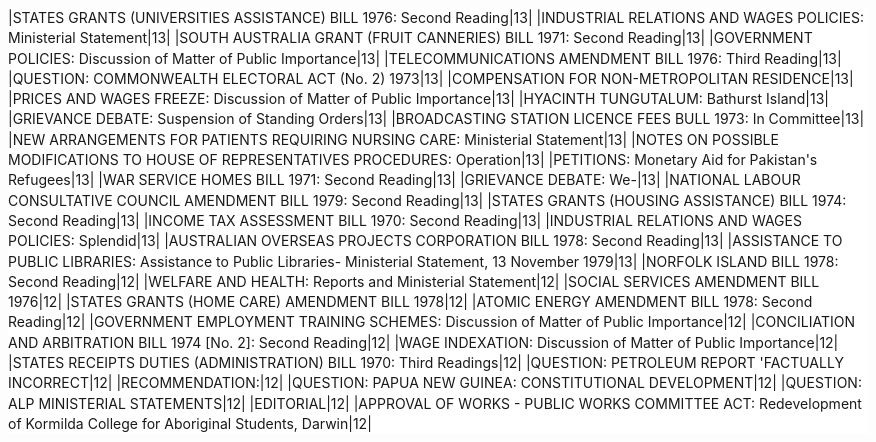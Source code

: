 |STATES GRANTS (UNIVERSITIES ASSISTANCE) BILL 1976: Second Reading|13|
|INDUSTRIAL RELATIONS AND WAGES POLICIES: Ministerial Statement|13|
|SOUTH AUSTRALIA GRANT (FRUIT CANNERIES) BILL 1971: Second Reading|13|
|GOVERNMENT POLICIES: Discussion of Matter of Public Importance|13|
|TELECOMMUNICATIONS AMENDMENT BILL 1976: Third Reading|13|
|QUESTION: COMMONWEALTH ELECTORAL ACT (No. 2) 1973|13|
|COMPENSATION FOR NON-METROPOLITAN RESIDENCE|13|
|PRICES AND WAGES FREEZE: Discussion of Matter of Public Importance|13|
|HYACINTH TUNGUTALUM: Bathurst Island|13|
|GRIEVANCE DEBATE: Suspension of Standing Orders|13|
|BROADCASTING STATION LICENCE FEES BULL 1973: In Committee|13|
|NEW ARRANGEMENTS FOR PATIENTS REQUIRING NURSING CARE: Ministerial Statement|13|
|NOTES ON POSSIBLE MODIFICATIONS TO HOUSE OF REPRESENTATIVES PROCEDURES: Operation|13|
|PETITIONS: Monetary Aid for Pakistan's Refugees|13|
|WAR SERVICE HOMES BILL 1971: Second Reading|13|
|GRIEVANCE DEBATE: We-|13|
|NATIONAL LABOUR CONSULTATIVE COUNCIL AMENDMENT BILL 1979: Second Reading|13|
|STATES GRANTS (HOUSING ASSISTANCE) BILL 1974: Second Reading|13|
|INCOME TAX ASSESSMENT BILL 1970: Second Reading|13|
|INDUSTRIAL RELATIONS AND WAGES POLICIES: Splendid|13|
|AUSTRALIAN OVERSEAS PROJECTS CORPORATION BILL 1978: Second Reading|13|
|ASSISTANCE TO PUBLIC LIBRARIES: Assistance to Public Libraries- Ministerial Statement, 13 November 1979|13|
|NORFOLK ISLAND BILL 1978: Second Reading|12|
|WELFARE AND HEALTH: Reports and Ministerial Statement|12|
|SOCIAL SERVICES AMENDMENT BILL 1976|12|
|STATES GRANTS (HOME CARE) AMENDMENT BILL 1978|12|
|ATOMIC ENERGY AMENDMENT BILL 1978: Second Reading|12|
|GOVERNMENT EMPLOYMENT TRAINING SCHEMES: Discussion of Matter of Public Importance|12|
|CONCILIATION AND ARBITRATION BILL 1974 [No. 2]: Second Reading|12|
|WAGE INDEXATION: Discussion of Matter of Public Importance|12|
|STATES RECEIPTS DUTIES (ADMINISTRATION) BILL 1970: Third Readings|12|
|QUESTION: PETROLEUM REPORT 'FACTUALLY INCORRECT|12|
|RECOMMENDATION:|12|
|QUESTION: PAPUA NEW GUINEA: CONSTITUTIONAL DEVELOPMENT|12|
|QUESTION: ALP MINISTERIAL STATEMENTS|12|
|EDITORIAL|12|
|APPROVAL OF WORKS - PUBLIC WORKS COMMITTEE ACT: Redevelopment of Kormilda College for Aboriginal Students, Darwin|12|